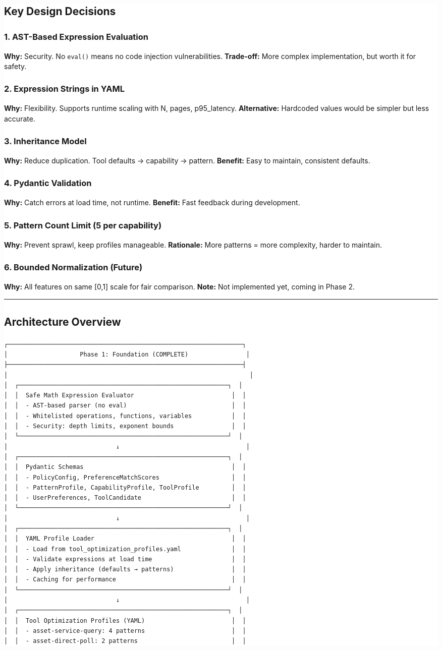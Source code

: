 
## Key Design Decisions

### 1. AST-Based Expression Evaluation
**Why:** Security. No `eval()` means no code injection vulnerabilities.
**Trade-off:** More complex implementation, but worth it for safety.

### 2. Expression Strings in YAML
**Why:** Flexibility. Supports runtime scaling with N, pages, p95_latency.
**Alternative:** Hardcoded values would be simpler but less accurate.

### 3. Inheritance Model
**Why:** Reduce duplication. Tool defaults → capability → pattern.
**Benefit:** Easy to maintain, consistent defaults.

### 4. Pydantic Validation
**Why:** Catch errors at load time, not runtime.
**Benefit:** Fast feedback during development.

### 5. Pattern Count Limit (5 per capability)
**Why:** Prevent sprawl, keep profiles manageable.
**Rationale:** More patterns = more complexity, harder to maintain.

### 6. Bounded Normalization (Future)
**Why:** All features on same [0,1] scale for fair comparison.
**Note:** Not implemented yet, coming in Phase 2.

---

## Architecture Overview

```
┌─────────────────────────────────────────────────────────────────┐
│                    Phase 1: Foundation (COMPLETE)                │
├─────────────────────────────────────────────────────────────────┤
│                                                                   │
│  ┌──────────────────────────────────────────────────────────┐  │
│  │  Safe Math Expression Evaluator                           │  │
│  │  - AST-based parser (no eval)                             │  │
│  │  - Whitelisted operations, functions, variables           │  │
│  │  - Security: depth limits, exponent bounds                │  │
│  └──────────────────────────────────────────────────────────┘  │
│                              ↓                                   │
│  ┌──────────────────────────────────────────────────────────┐  │
│  │  Pydantic Schemas                                         │  │
│  │  - PolicyConfig, PreferenceMatchScores                    │  │
│  │  - PatternProfile, CapabilityProfile, ToolProfile         │  │
│  │  - UserPreferences, ToolCandidate                         │  │
│  └──────────────────────────────────────────────────────────┘  │
│                              ↓                                   │
│  ┌──────────────────────────────────────────────────────────┐  │
│  │  YAML Profile Loader                                      │  │
│  │  - Load from tool_optimization_profiles.yaml              │  │
│  │  - Validate expressions at load time                      │  │
│  │  - Apply inheritance (defaults → patterns)                │  │
│  │  - Caching for performance                                │  │
│  └──────────────────────────────────────────────────────────┘  │
│                              ↓                                   │
│  ┌──────────────────────────────────────────────────────────┐  │
│  │  Tool Optimization Profiles (YAML)                        │  │
│  │  - asset-service-query: 4 patterns                        │  │
│  │  - asset-direct-poll: 2 patterns                          │  │
```